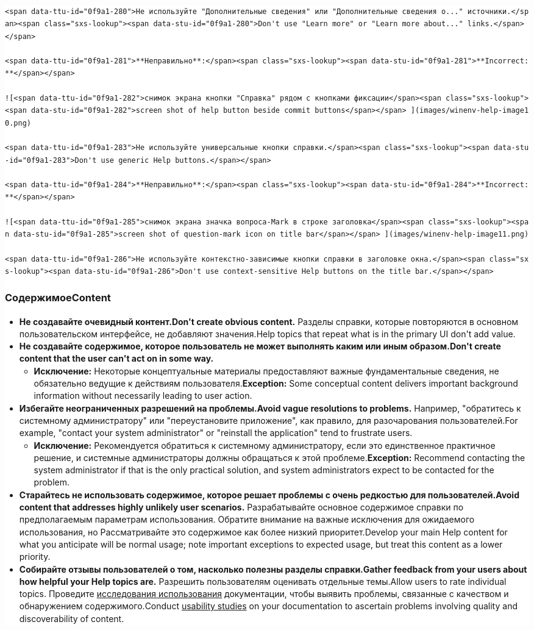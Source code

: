     <span data-ttu-id="0f9a1-280">Не используйте "Дополнительные сведения" или "Дополнительные сведения о..." источники.</span><span class="sxs-lookup"><span data-stu-id="0f9a1-280">Don't use "Learn more" or "Learn more about..." links.</span></span>

    <span data-ttu-id="0f9a1-281">**Неправильно**:</span><span class="sxs-lookup"><span data-stu-id="0f9a1-281">**Incorrect:**</span></span>

    ![<span data-ttu-id="0f9a1-282">снимок экрана кнопки "Справка" рядом с кнопками фиксации</span><span class="sxs-lookup"><span data-stu-id="0f9a1-282">screen shot of help button beside commit buttons</span></span> ](images/winenv-help-image10.png)

    <span data-ttu-id="0f9a1-283">Не используйте универсальные кнопки справки.</span><span class="sxs-lookup"><span data-stu-id="0f9a1-283">Don't use generic Help buttons.</span></span>

    <span data-ttu-id="0f9a1-284">**Неправильно**:</span><span class="sxs-lookup"><span data-stu-id="0f9a1-284">**Incorrect:**</span></span>

    ![<span data-ttu-id="0f9a1-285">снимок экрана значка вопроса-Mark в строке заголовка</span><span class="sxs-lookup"><span data-stu-id="0f9a1-285">screen shot of question-mark icon on title bar</span></span> ](images/winenv-help-image11.png)

    <span data-ttu-id="0f9a1-286">Не используйте контекстно-зависимые кнопки справки в заголовке окна.</span><span class="sxs-lookup"><span data-stu-id="0f9a1-286">Don't use context-sensitive Help buttons on the title bar.</span></span>

### <a name="content"></a><span data-ttu-id="0f9a1-287">Содержимое</span><span class="sxs-lookup"><span data-stu-id="0f9a1-287">Content</span></span>

-   <span data-ttu-id="0f9a1-288">**Не создавайте очевидный контент.**</span><span class="sxs-lookup"><span data-stu-id="0f9a1-288">**Don't create obvious content.**</span></span> <span data-ttu-id="0f9a1-289">Разделы справки, которые повторяются в основном пользовательском интерфейсе, не добавляют значения.</span><span class="sxs-lookup"><span data-stu-id="0f9a1-289">Help topics that repeat what is in the primary UI don't add value.</span></span>
-   <span data-ttu-id="0f9a1-290">**Не создавайте содержимое, которое пользователь не может выполнять каким или иным образом.**</span><span class="sxs-lookup"><span data-stu-id="0f9a1-290">**Don't create content that the user can't act on in some way.**</span></span>
    -   <span data-ttu-id="0f9a1-291">**Исключение:** Некоторые концептуальные материалы предоставляют важные фундаментальные сведения, не обязательно ведущие к действиям пользователя.</span><span class="sxs-lookup"><span data-stu-id="0f9a1-291">**Exception:** Some conceptual content delivers important background information without necessarily leading to user action.</span></span>
-   <span data-ttu-id="0f9a1-292">**Избегайте неограниченных разрешений на проблемы.**</span><span class="sxs-lookup"><span data-stu-id="0f9a1-292">**Avoid vague resolutions to problems.**</span></span> <span data-ttu-id="0f9a1-293">Например, "обратитесь к системному администратору" или "переустановите приложение", как правило, для разочарования пользователей.</span><span class="sxs-lookup"><span data-stu-id="0f9a1-293">For example, "contact your system administrator" or "reinstall the application" tend to frustrate users.</span></span>
    -   <span data-ttu-id="0f9a1-294">**Исключение:** Рекомендуется обратиться к системному администратору, если это единственное практичное решение, и системные администраторы должны обращаться к этой проблеме.</span><span class="sxs-lookup"><span data-stu-id="0f9a1-294">**Exception:** Recommend contacting the system administrator if that is the only practical solution, and system administrators expect to be contacted for the problem.</span></span>
-   <span data-ttu-id="0f9a1-295">**Старайтесь не использовать содержимое, которое решает проблемы с очень редкостью для пользователей.**</span><span class="sxs-lookup"><span data-stu-id="0f9a1-295">**Avoid content that addresses highly unlikely user scenarios.**</span></span> <span data-ttu-id="0f9a1-296">Разрабатывайте основное содержимое справки по предполагаемым параметрам использования. Обратите внимание на важные исключения для ожидаемого использования, но Рассматривайте это содержимое как более низкий приоритет.</span><span class="sxs-lookup"><span data-stu-id="0f9a1-296">Develop your main Help content for what you anticipate will be normal usage; note important exceptions to expected usage, but treat this content as a lower priority.</span></span>
-   <span data-ttu-id="0f9a1-297">**Собирайте отзывы пользователей о том, насколько полезны разделы справки.**</span><span class="sxs-lookup"><span data-stu-id="0f9a1-297">**Gather feedback from your users about how helpful your Help topics are.**</span></span> <span data-ttu-id="0f9a1-298">Разрешить пользователям оценивать отдельные темы.</span><span class="sxs-lookup"><span data-stu-id="0f9a1-298">Allow users to rate individual topics.</span></span> <span data-ttu-id="0f9a1-299">Проведите [исследования использования](glossary.md) документации, чтобы выявить проблемы, связанные с качеством и обнаружением содержимого.</span><span class="sxs-lookup"><span data-stu-id="0f9a1-299">Conduct [usability studies](glossary.md) on your documentation to ascertain problems involving quality and discoverability of content.</span></span>